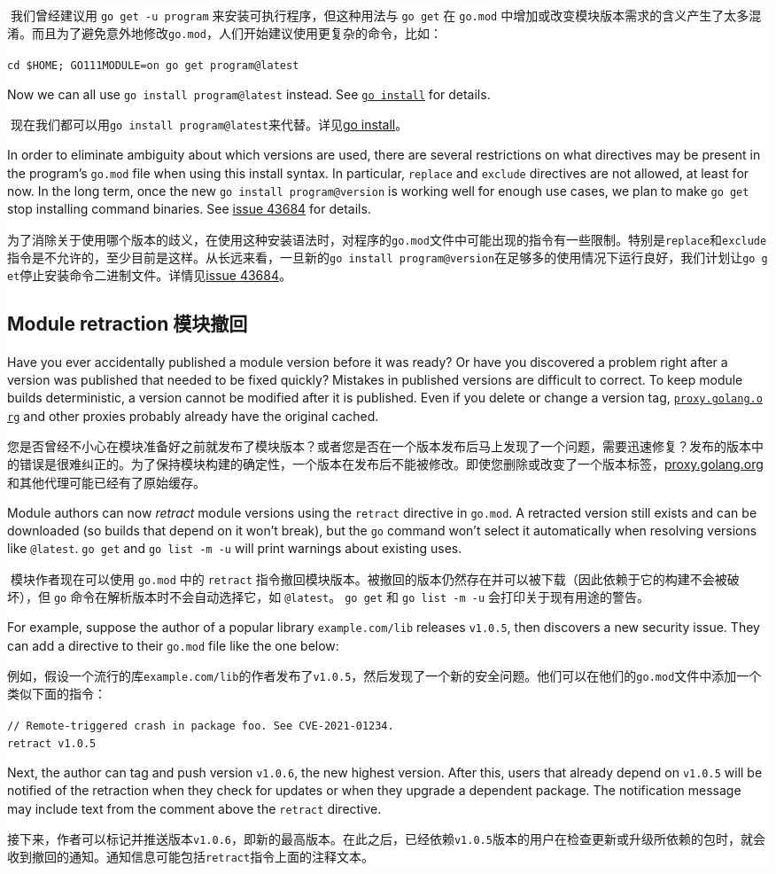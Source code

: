 ​	我们曾经建议用 `go get -u program` 来安装可执行程序，但这种用法与 `go get` 在 `go.mod` 中增加或改变模块版本需求的含义产生了太多混淆。而且为了避免意外地修改`go.mod`，人们开始建议使用更复杂的命令，比如：

```shell
cd $HOME; GO111MODULE=on go get program@latest
```

Now we can all use `go install program@latest` instead. See [`go install`](https://go.dev/ref/mod#go-install) for details.

​	现在我们都可以用`go install program@latest`来代替。详见[go install](../../../References/GoModulesReference/Module-awareCommands#go-install)。

In order to eliminate ambiguity about which versions are used, there are several restrictions on what directives may be present in the program’s `go.mod` file when using this install syntax. In particular, `replace` and `exclude` directives are not allowed, at least for now. In the long term, once the new `go install program@version` is working well for enough use cases, we plan to make `go get` stop installing command binaries. See [issue 43684](https://go.dev/issue/43684) for details.

​	为了消除关于使用哪个版本的歧义，在使用这种安装语法时，对程序的`go.mod`文件中可能出现的指令有一些限制。特别是`replace`和`exclude`指令是不允许的，至少目前是这样。从长远来看，一旦新的`go install program@version`在足够多的使用情况下运行良好，我们计划让`go get`停止安装命令二进制文件。详情见[issue 43684](https://go.dev/issue/43684)。

## Module retraction 模块撤回

Have you ever accidentally published a module version before it was ready? Or have you discovered a problem right after a version was published that needed to be fixed quickly? Mistakes in published versions are difficult to correct. To keep module builds deterministic, a version cannot be modified after it is published. Even if you delete or change a version tag, [`proxy.golang.org`](https://proxy.golang.org/) and other proxies probably already have the original cached.

​	您是否曾经不小心在模块准备好之前就发布了模块版本？或者您是否在一个版本发布后马上发现了一个问题，需要迅速修复？发布的版本中的错误是很难纠正的。为了保持模块构建的确定性，一个版本在发布后不能被修改。即使您删除或改变了一个版本标签，[proxy.golang.org](https://proxy.golang.org/)和其他代理可能已经有了原始缓存。

Module authors can now *retract* module versions using the `retract` directive in `go.mod`. A retracted version still exists and can be downloaded (so builds that depend on it won’t break), but the `go` command won’t select it automatically when resolving versions like `@latest`. `go get` and `go list -m -u` will print warnings about existing uses.

​	模块作者现在可以使用 `go.mod` 中的 `retract` 指令撤回模块版本。被撤回的版本仍然存在并可以被下载（因此依赖于它的构建不会被破坏），但 `go` 命令在解析版本时不会自动选择它，如 `@latest`。 `go get` 和 `go list -m -u` 会打印关于现有用途的警告。

For example, suppose the author of a popular library `example.com/lib` releases `v1.0.5`, then discovers a new security issue. They can add a directive to their `go.mod` file like the one below:

​	例如，假设一个流行的库`example.com/lib`的作者发布了`v1.0.5`，然后发现了一个新的安全问题。他们可以在他们的`go.mod`文件中添加一个类似下面的指令：

```
// Remote-triggered crash in package foo. See CVE-2021-01234.
retract v1.0.5
```

Next, the author can tag and push version `v1.0.6`, the new highest version. After this, users that already depend on `v1.0.5` will be notified of the retraction when they check for updates or when they upgrade a dependent package. The notification message may include text from the comment above the `retract` directive.

​	接下来，作者可以标记并推送版本`v1.0.6`，即新的最高版本。在此之后，已经依赖`v1.0.5`版本的用户在检查更新或升级所依赖的包时，就会收到撤回的通知。通知信息可能包括`retract`指令上面的注释文本。

